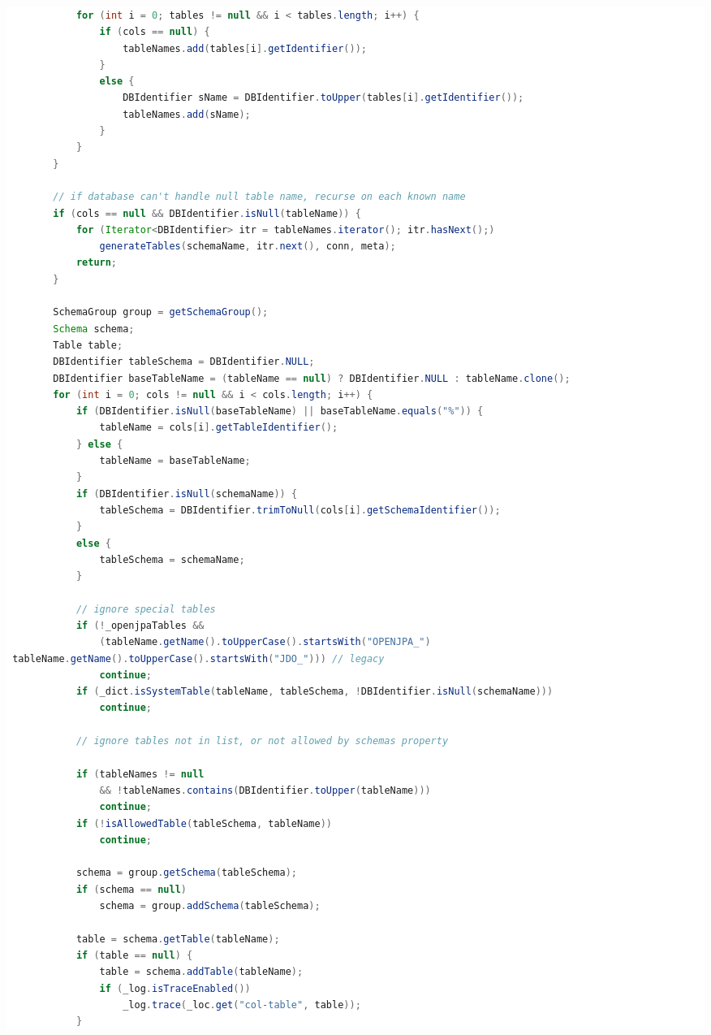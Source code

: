 ```java
            for (int i = 0; tables != null && i < tables.length; i++) {
                if (cols == null) {
                    tableNames.add(tables[i].getIdentifier());
                }
                else {
                    DBIdentifier sName = DBIdentifier.toUpper(tables[i].getIdentifier());
                    tableNames.add(sName);
                }
            }
        }

        // if database can't handle null table name, recurse on each known name
        if (cols == null && DBIdentifier.isNull(tableName)) {
            for (Iterator<DBIdentifier> itr = tableNames.iterator(); itr.hasNext();)
                generateTables(schemaName, itr.next(), conn, meta);
            return;
        }

        SchemaGroup group = getSchemaGroup();
        Schema schema;
        Table table;
        DBIdentifier tableSchema = DBIdentifier.NULL;
        DBIdentifier baseTableName = (tableName == null) ? DBIdentifier.NULL : tableName.clone();
        for (int i = 0; cols != null && i < cols.length; i++) {
            if (DBIdentifier.isNull(baseTableName) || baseTableName.equals("%")) {
                tableName = cols[i].getTableIdentifier();
            } else {
                tableName = baseTableName;
            }
            if (DBIdentifier.isNull(schemaName)) {
                tableSchema = DBIdentifier.trimToNull(cols[i].getSchemaIdentifier());
            }
            else {
                tableSchema = schemaName;
            }
            
            // ignore special tables
            if (!_openjpaTables &&
                (tableName.getName().toUpperCase().startsWith("OPENJPA_")
 tableName.getName().toUpperCase().startsWith("JDO_"))) // legacy
                continue;
            if (_dict.isSystemTable(tableName, tableSchema, !DBIdentifier.isNull(schemaName)))
                continue;

            // ignore tables not in list, or not allowed by schemas property
            
            if (tableNames != null
                && !tableNames.contains(DBIdentifier.toUpper(tableName)))
                continue;
            if (!isAllowedTable(tableSchema, tableName))
                continue;

            schema = group.getSchema(tableSchema);
            if (schema == null)
                schema = group.addSchema(tableSchema);

            table = schema.getTable(tableName);
            if (table == null) {
                table = schema.addTable(tableName);
                if (_log.isTraceEnabled())
                    _log.trace(_loc.get("col-table", table));
            }

```